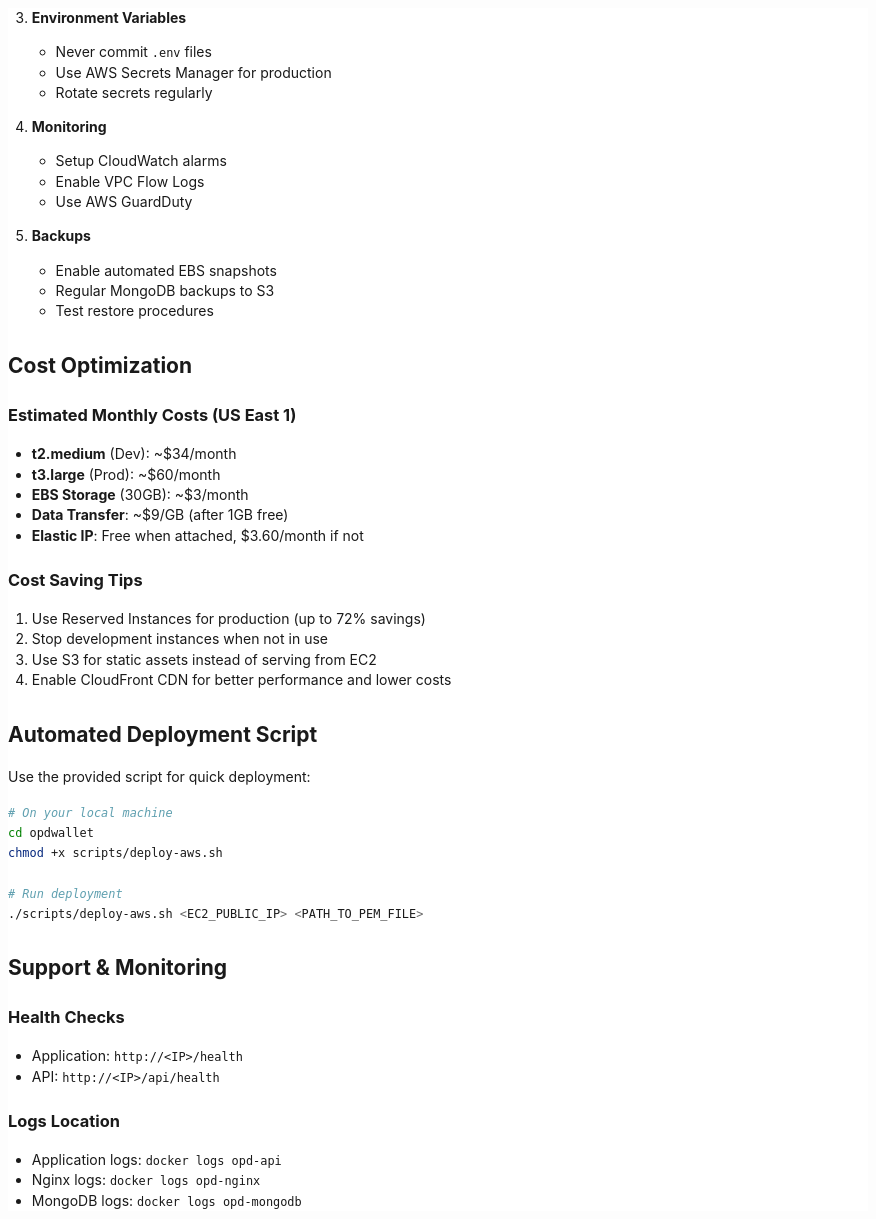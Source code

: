 3. **Environment Variables**
   - Never commit `.env` files
   - Use AWS Secrets Manager for production
   - Rotate secrets regularly

4. **Monitoring**
   - Setup CloudWatch alarms
   - Enable VPC Flow Logs
   - Use AWS GuardDuty

5. **Backups**
   - Enable automated EBS snapshots
   - Regular MongoDB backups to S3
   - Test restore procedures

## Cost Optimization

### Estimated Monthly Costs (US East 1)
- **t2.medium** (Dev): ~$34/month
- **t3.large** (Prod): ~$60/month
- **EBS Storage** (30GB): ~$3/month
- **Data Transfer**: ~$9/GB (after 1GB free)
- **Elastic IP**: Free when attached, $3.60/month if not

### Cost Saving Tips
1. Use Reserved Instances for production (up to 72% savings)
2. Stop development instances when not in use
3. Use S3 for static assets instead of serving from EC2
4. Enable CloudFront CDN for better performance and lower costs

## Automated Deployment Script

Use the provided script for quick deployment:

```bash
# On your local machine
cd opdwallet
chmod +x scripts/deploy-aws.sh

# Run deployment
./scripts/deploy-aws.sh <EC2_PUBLIC_IP> <PATH_TO_PEM_FILE>
```

## Support & Monitoring

### Health Checks
- Application: `http://<IP>/health`
- API: `http://<IP>/api/health`

### Logs Location
- Application logs: `docker logs opd-api`
- Nginx logs: `docker logs opd-nginx`
- MongoDB logs: `docker logs opd-mongodb`
